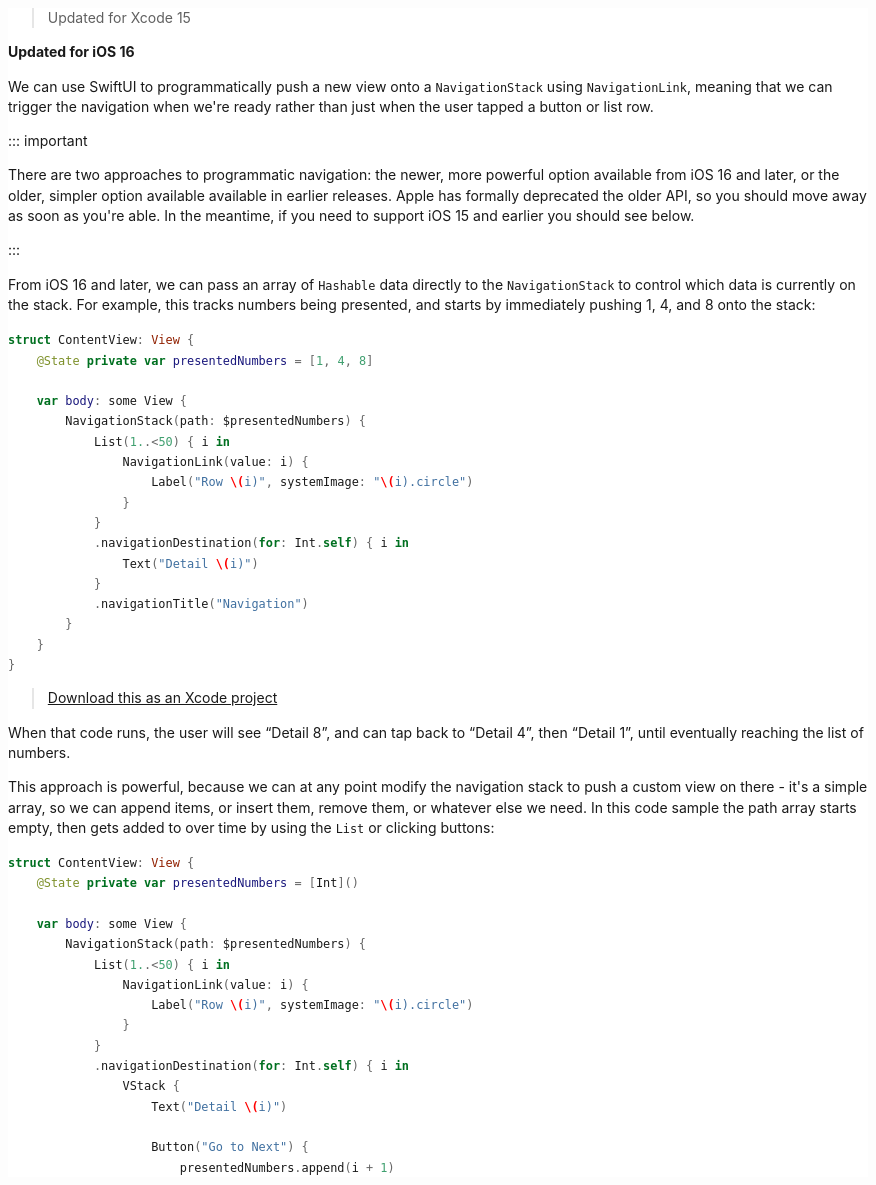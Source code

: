 > Updated for Xcode 15

**Updated for iOS 16**

We can use SwiftUI to programmatically push a new view onto a `NavigationStack` using `NavigationLink`, meaning that we can trigger the navigation when we're ready rather than just when the user tapped a button or list row.

::: important

There are two approaches to programmatic navigation: the newer, more powerful option available from iOS 16 and later, or the older, simpler option available available in earlier releases. Apple has formally deprecated the older API, so you should move away as soon as you're able. In the meantime, if you need to support iOS 15 and earlier you should see below.

:::

From iOS 16 and later, we can pass an array of `Hashable` data directly to the `NavigationStack` to control which data is currently on the stack. For example, this tracks numbers being presented, and starts by immediately pushing 1, 4, and 8 onto the stack:

```swift
struct ContentView: View {
    @State private var presentedNumbers = [1, 4, 8]

    var body: some View {
        NavigationStack(path: $presentedNumbers) {
            List(1..<50) { i in
                NavigationLink(value: i) {
                    Label("Row \(i)", systemImage: "\(i).circle")
                }
            }
            .navigationDestination(for: Int.self) { i in
                Text("Detail \(i)")
            }
            .navigationTitle("Navigation")
        }
    }
}
```

> [<VPIcon icon="fas fa-file-zipper"/>Download this as an Xcode project](https://hackingwithswift.com/files/projects/swiftui/how-to-use-programmatic-navigation-in-swiftui-1.zip)

When that code runs, the user will see “Detail 8”, and can tap back to “Detail 4”, then “Detail 1”, until eventually reaching the list of numbers.

This approach is powerful, because we can at any point modify the navigation stack to push a custom view on there - it's a simple array, so we can append items, or insert them, remove them, or whatever else we need. In this code sample the path array starts empty, then gets added to over time by using the `List` or clicking buttons:

```swift
struct ContentView: View {
    @State private var presentedNumbers = [Int]()

    var body: some View {
        NavigationStack(path: $presentedNumbers) {
            List(1..<50) { i in
                NavigationLink(value: i) {
                    Label("Row \(i)", systemImage: "\(i).circle")
                }
            }
            .navigationDestination(for: Int.self) { i in
                VStack {
                    Text("Detail \(i)")

                    Button("Go to Next") {
                        presentedNumbers.append(i + 1)
```